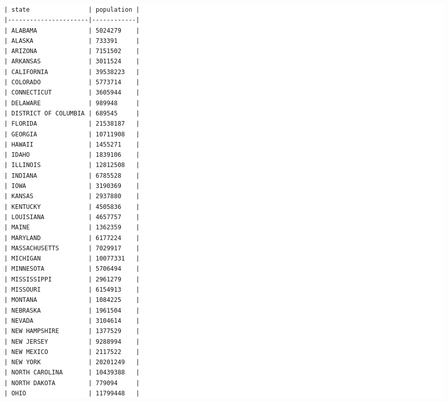 	| state                | population |
	|----------------------|------------|
	| ALABAMA              | 5024279    |
	| ALASKA               | 733391     |
	| ARIZONA              | 7151502    |
	| ARKANSAS             | 3011524    |
	| CALIFORNIA           | 39538223   |
	| COLORADO             | 5773714    |
	| CONNECTICUT          | 3605944    |
	| DELAWARE             | 989948     |
	| DISTRICT OF COLUMBIA | 689545     |
	| FLORIDA              | 21538187   |
	| GEORGIA              | 10711908   |
	| HAWAII               | 1455271    |
	| IDAHO                | 1839106    |
	| ILLINOIS             | 12812508   |
	| INDIANA              | 6785528    |
	| IOWA                 | 3190369    |
	| KANSAS               | 2937880    |
	| KENTUCKY             | 4505836    |
	| LOUISIANA            | 4657757    |
	| MAINE                | 1362359    |
	| MARYLAND             | 6177224    |
	| MASSACHUSETTS        | 7029917    |
	| MICHIGAN             | 10077331   |
	| MINNESOTA            | 5706494    |
	| MISSISSIPPI          | 2961279    |
	| MISSOURI             | 6154913    |
	| MONTANA              | 1084225    |
	| NEBRASKA             | 1961504    |
	| NEVADA               | 3104614    |
	| NEW HAMPSHIRE        | 1377529    |
	| NEW JERSEY           | 9288994    |
	| NEW MEXICO           | 2117522    |
	| NEW YORK             | 20201249   |
	| NORTH CAROLINA       | 10439388   |
	| NORTH DAKOTA         | 779094     |
	| OHIO                 | 11799448   |